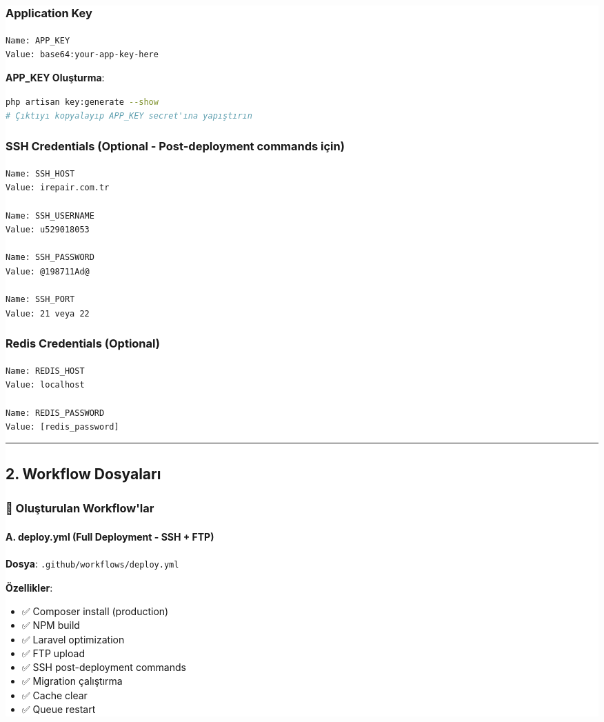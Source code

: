 
### Application Key
```
Name: APP_KEY
Value: base64:your-app-key-here
```

**APP_KEY Oluşturma**:
```bash
php artisan key:generate --show
# Çıktıyı kopyalayıp APP_KEY secret'ına yapıştırın
```

### SSH Credentials (Optional - Post-deployment commands için)
```
Name: SSH_HOST
Value: irepair.com.tr

Name: SSH_USERNAME
Value: u529018053

Name: SSH_PASSWORD
Value: @198711Ad@

Name: SSH_PORT
Value: 21 veya 22
```

### Redis Credentials (Optional)
```
Name: REDIS_HOST
Value: localhost

Name: REDIS_PASSWORD
Value: [redis_password]
```

---

## 2. Workflow Dosyaları

### 📁 Oluşturulan Workflow'lar

#### **A. deploy.yml** (Full Deployment - SSH + FTP)
**Dosya**: `.github/workflows/deploy.yml`

**Özellikler**:
- ✅ Composer install (production)
- ✅ NPM build
- ✅ Laravel optimization
- ✅ FTP upload
- ✅ SSH post-deployment commands
- ✅ Migration çalıştırma
- ✅ Cache clear
- ✅ Queue restart
